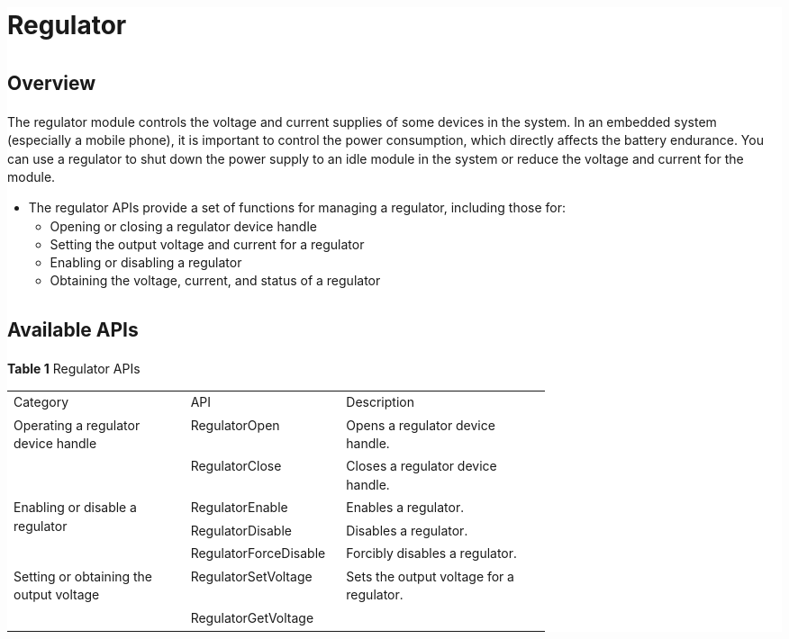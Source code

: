 # Regulator<a name="title_REGULATOR_des"></a>

## Overview<a name="section1_REGULATOR_des"></a>

The regulator module controls the voltage and current supplies of some devices in the system. In an embedded system (especially a mobile phone), it is important to control the power consumption, which directly affects the battery endurance. You can use a regulator to shut down the power supply to an idle module in the system or reduce the voltage and current for the module.

- The regulator APIs provide a set of functions for managing a regulator, including those for:
  - Opening or closing a regulator device handle
  - Setting the output voltage and current for a regulator
  - Enabling or disabling a regulator
  - Obtaining the voltage, current, and status of a regulator

## Available APIs<a name="section2_REGULATOR_des"></a>

**Table 1** Regulator APIs

<a name="table1_REGULATOR_des"></a>

<table border="0" cellpadding="0" cellspacing="0" width="600" style="border-collapse:
 collapse;table-layout:fixed;width:855pt">
 <colgroup><col width="183" style="mso-width-source:userset;mso-width-alt:5856;width:137pt">
 <col width="159" style="mso-width-source:userset;mso-width-alt:5088;width:119pt">
 <col width="213" style="mso-width-source:userset;mso-width-alt:6816;width:160pt">
 </colgroup><tbody><tr height="19" style="height:14.25pt">
  <td height="19" width="183" style="height:14.25pt;width:137pt">Category</td>
  <td width="159" style="width:119pt">API</td>
  <td width="213" style="width:160pt">Description</td>
 </tr>
 <tr height="19" style="height:14.25pt">
  <td rowspan="2" height="38" class="xl65" style="height:28.5pt">Operating a regulator device handle</td>
  <td>RegulatorOpen</td>
  <td>Opens a regulator device handle.</td>
 </tr>
 <tr height="19" style="height:14.25pt">
  <td height="19" style="height:14.25pt">RegulatorClose</td>
  <td>Closes a regulator device handle.</td>
 </tr>
 <tr height="19" style="height:14.25pt">
  <td rowspan="3" height="57" class="xl65" style="height:42.75pt">Enabling or disable a regulator</td>
  <td>RegulatorEnable</td>
  <td>Enables a regulator.</td>
 </tr>
 <tr height="19" style="height:14.25pt">
  <td height="19" style="height:14.25pt">RegulatorDisable</td>
  <td>Disables a regulator.</td>
 </tr>
 <tr height="19" style="height:14.25pt">
  <td height="19" style="height:14.25pt">RegulatorForceDisable</td>
  <td>Forcibly disables a regulator.</td>
 </tr>
 <tr height="19" style="height:14.25pt">
  <td rowspan="2" height="38" class="xl65" style="height:28.5pt">Setting or obtaining the output voltage</td>
  <td>RegulatorSetVoltage</td>
  <td>Sets the output voltage for a regulator.</td>
 </tr>
 <tr height="19" style="height:14.25pt">
  <td height="19" style="height:14.25pt">RegulatorGetVoltage</td>